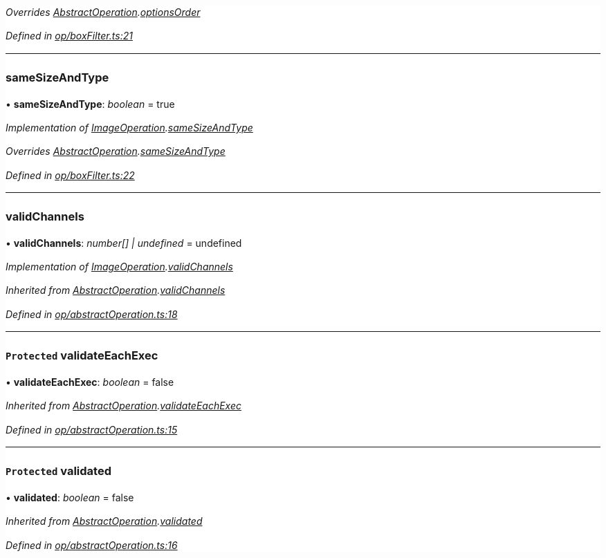 *Overrides [AbstractOperation](_op_abstractoperation_.abstractoperation.md).[optionsOrder](_op_abstractoperation_.abstractoperation.md#optional-optionsorder)*

*Defined in [op/boxFilter.ts:21](https://github.com/cancerberoSgx/mirada/blob/3544b58/ojos/src/op/boxFilter.ts#L21)*

___

###  sameSizeAndType

• **sameSizeAndType**: *boolean* = true

*Implementation of [ImageOperation](../interfaces/_op_types_.imageoperation.md).[sameSizeAndType](../interfaces/_op_types_.imageoperation.md#samesizeandtype)*

*Overrides [AbstractOperation](_op_abstractoperation_.abstractoperation.md).[sameSizeAndType](_op_abstractoperation_.abstractoperation.md#samesizeandtype)*

*Defined in [op/boxFilter.ts:22](https://github.com/cancerberoSgx/mirada/blob/3544b58/ojos/src/op/boxFilter.ts#L22)*

___

###  validChannels

• **validChannels**: *number[] | undefined* =  undefined

*Implementation of [ImageOperation](../interfaces/_op_types_.imageoperation.md).[validChannels](../interfaces/_op_types_.imageoperation.md#validchannels)*

*Inherited from [AbstractOperation](_op_abstractoperation_.abstractoperation.md).[validChannels](_op_abstractoperation_.abstractoperation.md#validchannels)*

*Defined in [op/abstractOperation.ts:18](https://github.com/cancerberoSgx/mirada/blob/3544b58/ojos/src/op/abstractOperation.ts#L18)*

___

### `Protected` validateEachExec

• **validateEachExec**: *boolean* = false

*Inherited from [AbstractOperation](_op_abstractoperation_.abstractoperation.md).[validateEachExec](_op_abstractoperation_.abstractoperation.md#protected-validateeachexec)*

*Defined in [op/abstractOperation.ts:15](https://github.com/cancerberoSgx/mirada/blob/3544b58/ojos/src/op/abstractOperation.ts#L15)*

___

### `Protected` validated

• **validated**: *boolean* = false

*Inherited from [AbstractOperation](_op_abstractoperation_.abstractoperation.md).[validated](_op_abstractoperation_.abstractoperation.md#protected-validated)*

*Defined in [op/abstractOperation.ts:16](https://github.com/cancerberoSgx/mirada/blob/3544b58/ojos/src/op/abstractOperation.ts#L16)*
